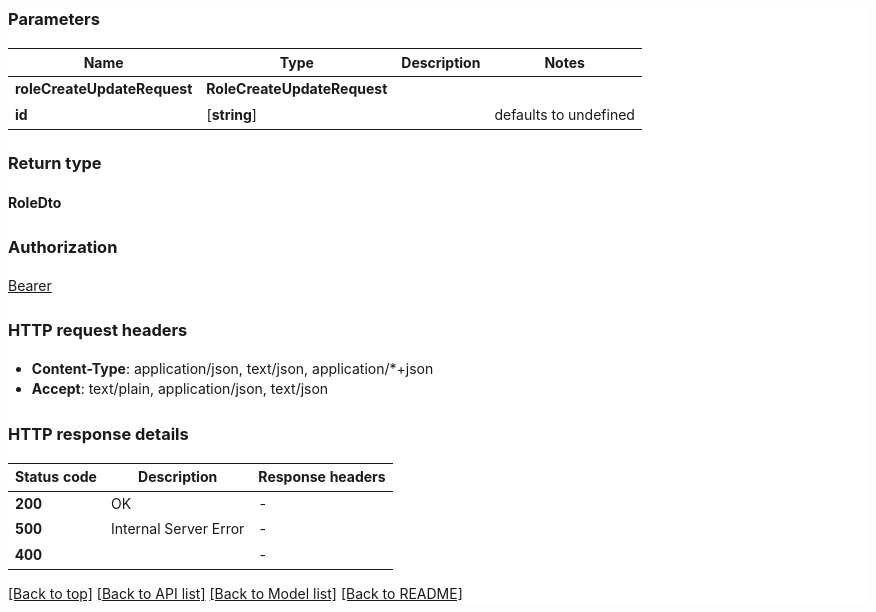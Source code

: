 

### Parameters

Name | Type | Description  | Notes
------------- | ------------- | ------------- | -------------
 **roleCreateUpdateRequest** | **RoleCreateUpdateRequest**|  |
 **id** | [**string**] |  | defaults to undefined


### Return type

**RoleDto**

### Authorization

[Bearer](README.md#Bearer)

### HTTP request headers

 - **Content-Type**: application/json, text/json, application/*+json
 - **Accept**: text/plain, application/json, text/json


### HTTP response details
| Status code | Description | Response headers |
|-------------|-------------|------------------|
**200** | OK |  -  |
**500** | Internal Server Error |  -  |
**400** |  |  -  |

[[Back to top]](#) [[Back to API list]](README.md#documentation-for-api-endpoints) [[Back to Model list]](README.md#documentation-for-models) [[Back to README]](README.md)


